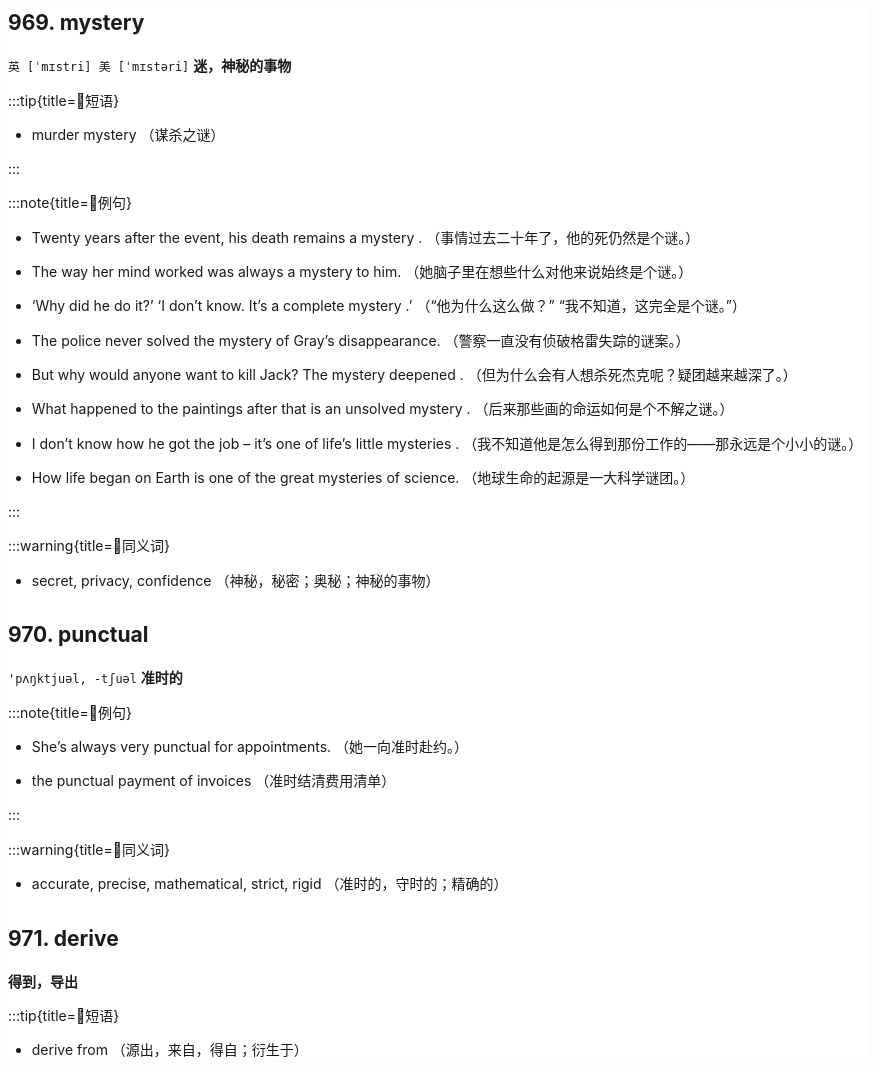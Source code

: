 
## 969. mystery

`英 [ˈmɪstri] 美 [ˈmɪstəri]`  **迷，神秘的事物**

:::tip{title=🤩短语}

- murder mystery （谋杀之谜）

:::

:::note{title=🎤例句}

- Twenty years after the event, his death remains a mystery . （事情过去二十年了，他的死仍然是个谜。）

- The way her mind worked was always a mystery to him. （她脑子里在想些什么对他来说始终是个谜。）

- ‘Why did he do it?’ ‘I don’t know. It’s a complete mystery .’ （“他为什么这么做？” “我不知道，这完全是个谜。”）

- The police never solved the mystery of Gray’s disappearance. （警察一直没有侦破格雷失踪的谜案。）

- But why would anyone want to kill Jack? The mystery deepened . （但为什么会有人想杀死杰克呢？疑团越来越深了。）

- What happened to the paintings after that is an unsolved mystery . （后来那些画的命运如何是个不解之谜。）

- I don’t know how he got the job – it’s one of life’s little mysteries . （我不知道他是怎么得到那份工作的——那永远是个小小的谜。）

- How life began on Earth is one of the great mysteries of science. （地球生命的起源是一大科学谜团。）

:::

:::warning{title=🤔同义词}

- secret, privacy, confidence （神秘，秘密；奥秘；神秘的事物）


## 970. punctual

`'pʌŋktjuəl, -tʃuəl`  **准时的**

:::note{title=🎤例句}

- She’s always very punctual for appointments. （她一向准时赴约。）

- the punctual payment of invoices （准时结清费用清单）

:::

:::warning{title=🤔同义词}

- accurate, precise, mathematical, strict, rigid （准时的，守时的；精确的）


## 971. derive

**得到，导出**

:::tip{title=🤩短语}

- derive from （源出，来自，得自；衍生于）
